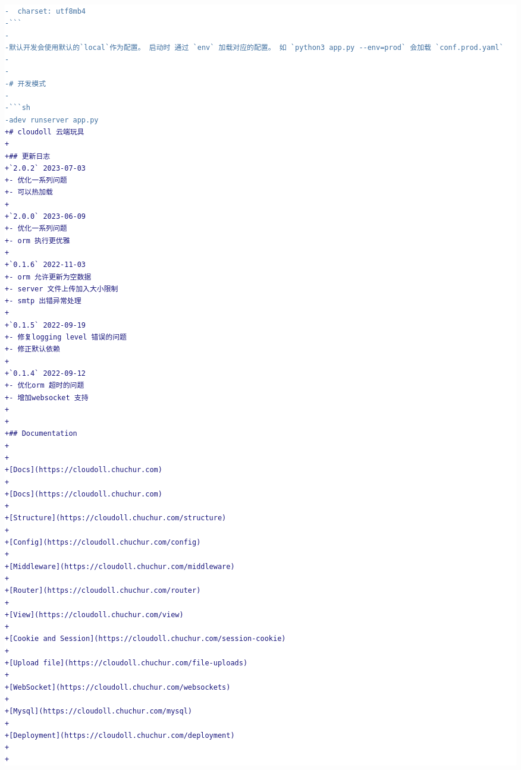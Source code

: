 ```diff
-  charset: utf8mb4
-```
-
-默认开发会使用默认的`local`作为配置。 启动时 通过 `env` 加载对应的配置。 如 `python3 app.py --env=prod` 会加载 `conf.prod.yaml`
-
-
-# 开发模式
-
-```sh
-adev runserver app.py
+# cloudoll 云端玩具
+
+## 更新日志
+`2.0.2` 2023-07-03
+- 优化一系列问题
+- 可以热加载
+
+`2.0.0` 2023-06-09
+- 优化一系列问题
+- orm 执行更优雅
+
+`0.1.6` 2022-11-03
+- orm 允许更新为空数据
+- server 文件上传加入大小限制
+- smtp 出错异常处理
+
+`0.1.5` 2022-09-19
+- 修复logging level 错误的问题
+- 修正默认依赖
+ 
+`0.1.4` 2022-09-12
+- 优化orm 超时的问题
+- 增加websocket 支持
+
+
+## Documentation
+
+
+[Docs](https://cloudoll.chuchur.com)
+
+[Docs](https://cloudoll.chuchur.com)
+
+[Structure](https://cloudoll.chuchur.com/structure)
+
+[Config](https://cloudoll.chuchur.com/config)
+
+[Middleware](https://cloudoll.chuchur.com/middleware)
+
+[Router](https://cloudoll.chuchur.com/router)
+
+[View](https://cloudoll.chuchur.com/view)
+
+[Cookie and Session](https://cloudoll.chuchur.com/session-cookie)
+
+[Upload file](https://cloudoll.chuchur.com/file-uploads)
+
+[WebSocket](https://cloudoll.chuchur.com/websockets)
+
+[Mysql](https://cloudoll.chuchur.com/mysql)
+
+[Deployment](https://cloudoll.chuchur.com/deployment)
+
+
```
